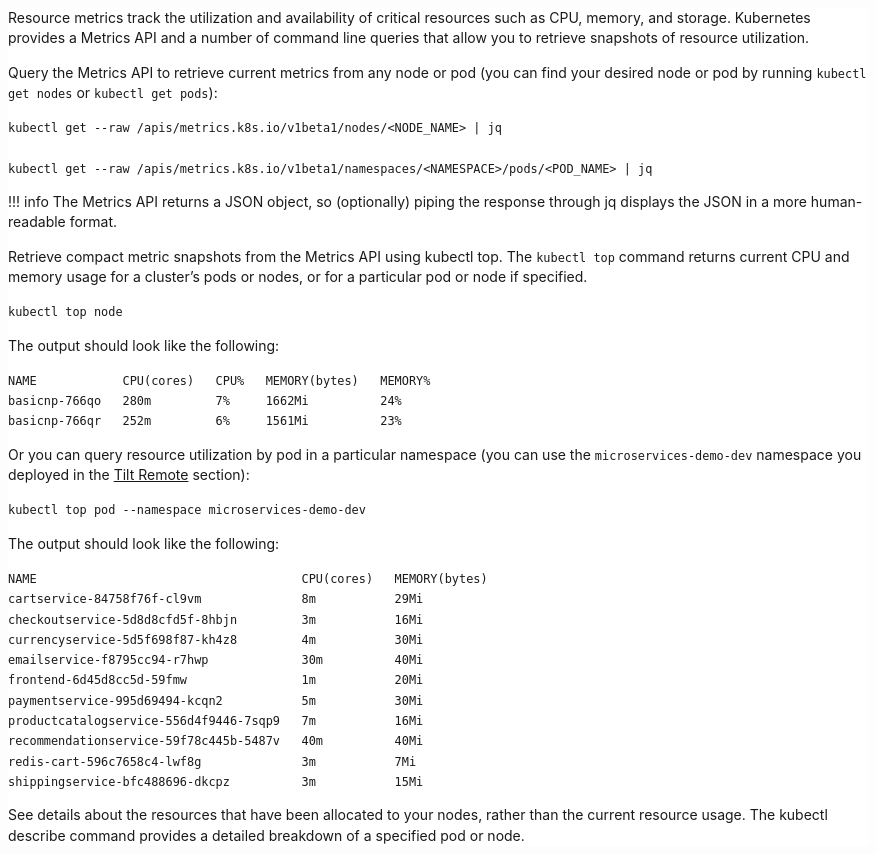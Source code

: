 Resource metrics track the utilization and availability of critical resources such as CPU, memory, and storage. Kubernetes provides a Metrics API and a number of command line queries that allow you to retrieve snapshots of resource utilization.

Query the Metrics API to retrieve current metrics from any node or pod (you can find your desired node or pod by running `kubectl get nodes` or `kubectl get pods`):

```shell
kubectl get --raw /apis/metrics.k8s.io/v1beta1/nodes/<NODE_NAME> | jq

kubectl get --raw /apis/metrics.k8s.io/v1beta1/namespaces/<NAMESPACE>/pods/<POD_NAME> | jq
```

!!! info
    The Metrics API returns a JSON object, so (optionally) piping the response through jq displays the JSON in a more human-readable format.

Retrieve compact metric snapshots from the Metrics API using kubectl top. The `kubectl top` command returns current CPU and memory usage for a cluster’s pods or nodes, or for a particular pod or node if specified.

```shell
kubectl top node
```

The output should look like the following:

```text
NAME            CPU(cores)   CPU%   MEMORY(bytes)   MEMORY%   
basicnp-766qo   280m         7%     1662Mi          24%       
basicnp-766qr   252m         6%     1561Mi          23%
```

Or you can query resource utilization by pod in a particular namespace (you can use the `microservices-demo-dev` namespace you deployed in the [Tilt Remote](tilt-remote.md) section):

```shell
kubectl top pod --namespace microservices-demo-dev
```

The output should look like the following:

```text
NAME                                     CPU(cores)   MEMORY(bytes)   
cartservice-84758f76f-cl9vm              8m           29Mi            
checkoutservice-5d8d8cfd5f-8hbjn         3m           16Mi            
currencyservice-5d5f698f87-kh4z8         4m           30Mi            
emailservice-f8795cc94-r7hwp             30m          40Mi            
frontend-6d45d8cc5d-59fmw                1m           20Mi            
paymentservice-995d69494-kcqn2           5m           30Mi            
productcatalogservice-556d4f9446-7sqp9   7m           16Mi            
recommendationservice-59f78c445b-5487v   40m          40Mi            
redis-cart-596c7658c4-lwf8g              3m           7Mi             
shippingservice-bfc488696-dkcpz          3m           15Mi 
```

See details about the resources that have been allocated to your nodes, rather than the current resource usage. The kubectl describe command provides a detailed breakdown of a specified pod or node.
